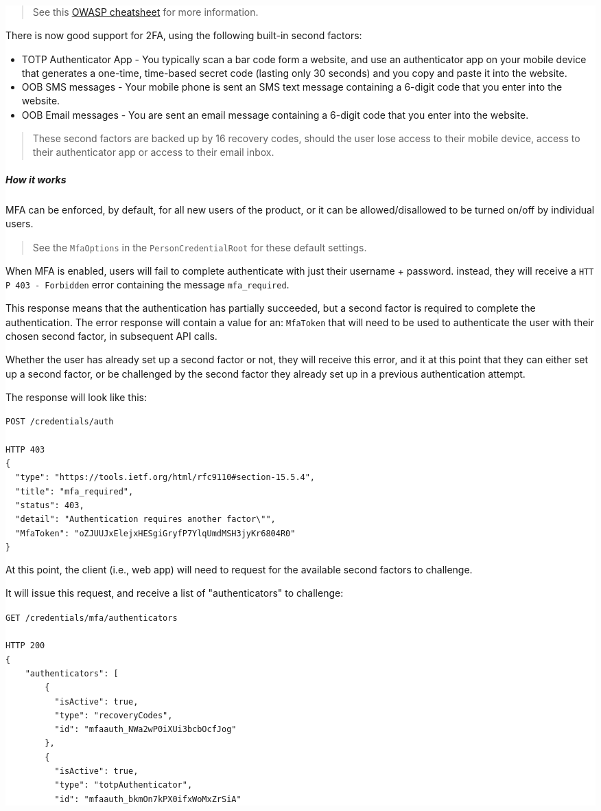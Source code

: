 > See this [OWASP cheatsheet](https://cheatsheetseries.owasp.org/cheatsheets/Multifactor_Authentication_Cheat_Sheet.html) for more information.

There is now good support for 2FA, using the following built-in second factors:

* TOTP Authenticator App - You typically scan a bar code form a website, and use an authenticator app on your mobile device that generates a one-time, time-based secret code (lasting only 30 seconds) and you copy and paste it into the website.
* OOB SMS messages - Your mobile phone is sent an SMS text message containing a 6-digit code that you enter into the website.
* OOB Email messages - You are sent an email message containing a 6-digit code that you enter into the website.

> These second factors are backed up by 16 recovery codes, should the user lose access to their mobile device, access to their authenticator app or access to their email inbox.

##### How it works

MFA can be enforced, by default, for all new users of the product, or it can be allowed/disallowed to be turned on/off by individual users.

> See the `MfaOptions` in the  `PersonCredentialRoot` for these default settings.

When MFA is enabled, users will fail to complete authenticate with just their username + password. instead, they will receive a `HTTP 403 - Forbidden` error containing the message `mfa_required`.

This response means that the authentication has partially succeeded, but a second factor is required to complete the authentication. The error response will contain a value for an: `MfaToken` that will need to be used to authenticate the user with their chosen second factor, in subsequent API calls.

Whether the user has already set up a second factor or not, they will receive this error, and it at this point that they can either set up a second factor, or be challenged by the second factor they already set up in a previous authentication attempt.

The response will look like this:

```    
POST /credentials/auth

HTTP 403
{
  "type": "https://tools.ietf.org/html/rfc9110#section-15.5.4",
  "title": "mfa_required",
  "status": 403,
  "detail": "Authentication requires another factor\"",
  "MfaToken": "oZJUUJxElejxHESgiGryfP7YlqUmdMSH3jyKr6804R0"
}
```

At this point, the client (i.e., web app) will need to request for the available second factors to challenge.

It will issue this request, and receive a list of "authenticators" to challenge:

``` 
GET /credentials/mfa/authenticators

HTTP 200 
{
    "authenticators": [
        {
          "isActive": true,
          "type": "recoveryCodes",
          "id": "mfaauth_NWa2wP0iXUi3bcbOcfJog"
        },
        {
          "isActive": true,
          "type": "totpAuthenticator",
          "id": "mfaauth_bkmOn7kPX0ifxWoMxZrSiA"
```